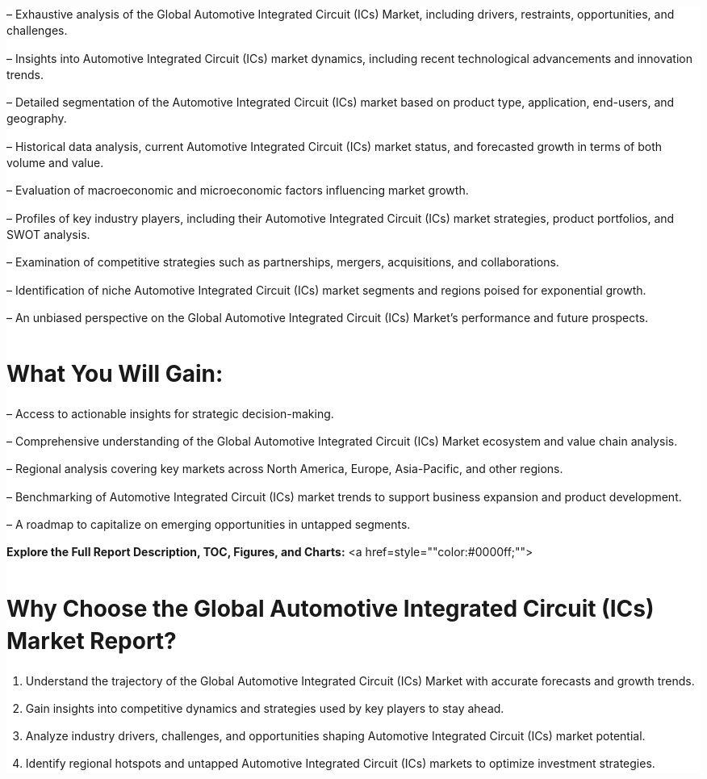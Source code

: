 – Exhaustive analysis of the Global Automotive Integrated Circuit (ICs) Market, including drivers, restraints, opportunities, and challenges.

– Insights into Automotive Integrated Circuit (ICs) market dynamics, including recent technological advancements and innovation trends.

– Detailed segmentation of the Automotive Integrated Circuit (ICs) market based on product type, application, end-users, and geography.

– Historical data analysis, current Automotive Integrated Circuit (ICs) market status, and forecasted growth in terms of both volume and value.

– Evaluation of macroeconomic and microeconomic factors influencing market growth.

– Profiles of key industry players, including their Automotive Integrated Circuit (ICs) market strategies, product portfolios, and SWOT analysis.

– Examination of competitive strategies such as partnerships, mergers, acquisitions, and collaborations.

– Identification of niche Automotive Integrated Circuit (ICs) market segments and regions poised for exponential growth.

– An unbiased perspective on the Global Automotive Integrated Circuit (ICs) Market’s performance and future prospects.

# <strong>What You Will Gain:</strong>

– Access to actionable insights for strategic decision-making.

– Comprehensive understanding of the Global Automotive Integrated Circuit (ICs) Market ecosystem and value chain analysis.

– Regional analysis covering key markets across North America, Europe, Asia-Pacific, and other regions.

– Benchmarking of Automotive Integrated Circuit (ICs) market trends to support business expansion and product development.

– A roadmap to capitalize on emerging opportunities in untapped segments.

<strong>Explore the Full Report Description, TOC, Figures, and Charts:</strong>
<a href=style=""color:#0000ff;""></a>

# <strong>Why Choose the Global Automotive Integrated Circuit (ICs) Market Report?</strong>

1. Understand the trajectory of the Global Automotive Integrated Circuit (ICs) Market with accurate forecasts and growth trends.

2. Gain insights into competitive dynamics and strategies used by key players to stay ahead.

3. Analyze industry drivers, challenges, and opportunities shaping Automotive Integrated Circuit (ICs) market potential.

4. Identify regional hotspots and untapped Automotive Integrated Circuit (ICs) markets to optimize investment strategies.

